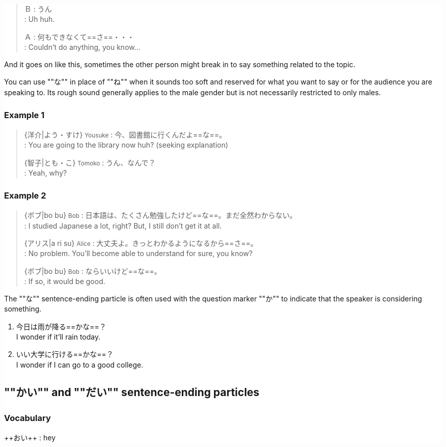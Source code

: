 > Ｂ
> : うん  
> : Uh huh.
>
> Ａ
> : 何もできなくて==さ==・・・  
> : Couldn’t do anything, you know…

And it goes on like this, sometimes the other person might break in to say something related to the topic.

You can use ""な"" in place of ""ね"" when it sounds too soft and reserved for what you want to say or for the audience you are speaking to. Its rough sound generally applies to the male gender but is not necessarily restricted to only males.

### Example 1

> {洋介|よう・すけ} <small>Yousuke</small>
> : 今、図書館に行くんだよ==な==。  
> : You are going to the library now huh? (seeking explanation)
>
> {智子|とも・こ} <small>Tomoko</small>
> : うん、なんで？  
> : Yeah, why?

### Example 2

> {ボブ|bo bu} <small>Bob</small>
> : 日本語は、たくさん勉強したけど==な==。まだ全然わからない。  
> : I studied Japanese a lot, right? But, I still don’t get it at all.
>
> {アリス|a ri su} <small>Alice</small>
> : 大丈夫よ。きっとわかるようになるから==さ==。  
> : No problem. You’ll become able to understand for sure, you know?
>
> {ボブ|bo bu} <small>Bob</small>
> : ならいいけど==な==。  
> : If so, it would be good.

The ""な"" sentence-ending particle is often used with the question marker ""か"" to indicate that the speaker is considering something.

1. 今日は雨が降る==かな==？  
   I wonder if it’ll rain today.

1. いい大学に行ける==かな==？  
   I wonder if I can go to a good college.

## ""かい"" and ""だい"" sentence-ending particles

### Vocabulary

++おい++
: hey
